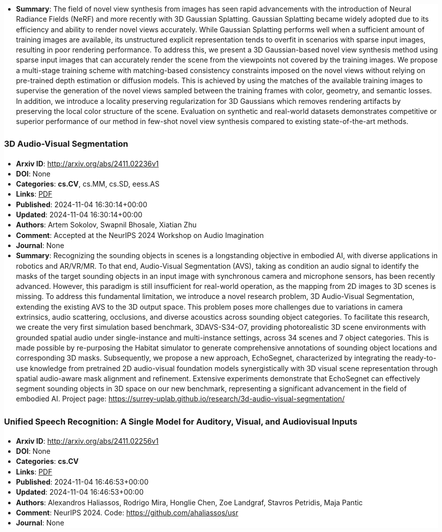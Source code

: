 - **Summary**: The field of novel view synthesis from images has seen rapid advancements with the introduction of Neural Radiance Fields (NeRF) and more recently with 3D Gaussian Splatting. Gaussian Splatting became widely adopted due to its efficiency and ability to render novel views accurately. While Gaussian Splatting performs well when a sufficient amount of training images are available, its unstructured explicit representation tends to overfit in scenarios with sparse input images, resulting in poor rendering performance. To address this, we present a 3D Gaussian-based novel view synthesis method using sparse input images that can accurately render the scene from the viewpoints not covered by the training images. We propose a multi-stage training scheme with matching-based consistency constraints imposed on the novel views without relying on pre-trained depth estimation or diffusion models. This is achieved by using the matches of the available training images to supervise the generation of the novel views sampled between the training frames with color, geometry, and semantic losses. In addition, we introduce a locality preserving regularization for 3D Gaussians which removes rendering artifacts by preserving the local color structure of the scene. Evaluation on synthetic and real-world datasets demonstrates competitive or superior performance of our method in few-shot novel view synthesis compared to existing state-of-the-art methods.



### 3D Audio-Visual Segmentation
- **Arxiv ID**: http://arxiv.org/abs/2411.02236v1
- **DOI**: None
- **Categories**: **cs.CV**, cs.MM, cs.SD, eess.AS
- **Links**: [PDF](http://arxiv.org/pdf/2411.02236v1)
- **Published**: 2024-11-04 16:30:14+00:00
- **Updated**: 2024-11-04 16:30:14+00:00
- **Authors**: Artem Sokolov, Swapnil Bhosale, Xiatian Zhu
- **Comment**: Accepted at the NeurIPS 2024 Workshop on Audio Imagination
- **Journal**: None
- **Summary**: Recognizing the sounding objects in scenes is a longstanding objective in embodied AI, with diverse applications in robotics and AR/VR/MR. To that end, Audio-Visual Segmentation (AVS), taking as condition an audio signal to identify the masks of the target sounding objects in an input image with synchronous camera and microphone sensors, has been recently advanced. However, this paradigm is still insufficient for real-world operation, as the mapping from 2D images to 3D scenes is missing. To address this fundamental limitation, we introduce a novel research problem, 3D Audio-Visual Segmentation, extending the existing AVS to the 3D output space. This problem poses more challenges due to variations in camera extrinsics, audio scattering, occlusions, and diverse acoustics across sounding object categories. To facilitate this research, we create the very first simulation based benchmark, 3DAVS-S34-O7, providing photorealistic 3D scene environments with grounded spatial audio under single-instance and multi-instance settings, across 34 scenes and 7 object categories. This is made possible by re-purposing the Habitat simulator to generate comprehensive annotations of sounding object locations and corresponding 3D masks. Subsequently, we propose a new approach, EchoSegnet, characterized by integrating the ready-to-use knowledge from pretrained 2D audio-visual foundation models synergistically with 3D visual scene representation through spatial audio-aware mask alignment and refinement. Extensive experiments demonstrate that EchoSegnet can effectively segment sounding objects in 3D space on our new benchmark, representing a significant advancement in the field of embodied AI. Project page: https://surrey-uplab.github.io/research/3d-audio-visual-segmentation/



### Unified Speech Recognition: A Single Model for Auditory, Visual, and Audiovisual Inputs
- **Arxiv ID**: http://arxiv.org/abs/2411.02256v1
- **DOI**: None
- **Categories**: **cs.CV**
- **Links**: [PDF](http://arxiv.org/pdf/2411.02256v1)
- **Published**: 2024-11-04 16:46:53+00:00
- **Updated**: 2024-11-04 16:46:53+00:00
- **Authors**: Alexandros Haliassos, Rodrigo Mira, Honglie Chen, Zoe Landgraf, Stavros Petridis, Maja Pantic
- **Comment**: NeurIPS 2024. Code: https://github.com/ahaliassos/usr
- **Journal**: None